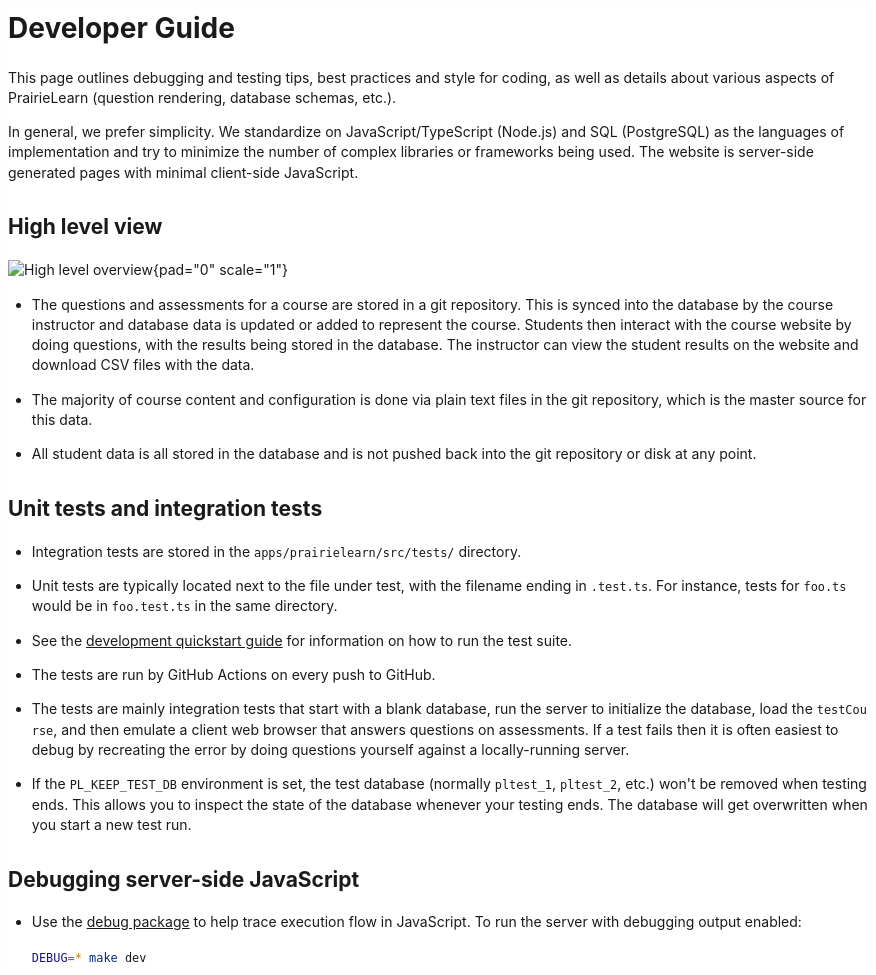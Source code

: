 # Developer Guide

This page outlines debugging and testing tips, best practices and style for coding, as well as details about various aspects of PrairieLearn (question rendering, database schemas, etc.).

In general, we prefer simplicity. We standardize on JavaScript/TypeScript (Node.js) and SQL (PostgreSQL) as the languages of implementation and try to minimize the number of complex libraries or frameworks being used. The website is server-side generated pages with minimal client-side JavaScript.

## High level view

![High level overview](./high-level.d2){pad="0" scale="1"}

- The questions and assessments for a course are stored in a git repository. This is synced into the database by the course instructor and database data is updated or added to represent the course. Students then interact with the course website by doing questions, with the results being stored in the database. The instructor can view the student results on the website and download CSV files with the data.

- The majority of course content and configuration is done via plain text files in the git repository, which is the master source for this data.

- All student data is all stored in the database and is not pushed back into the git repository or disk at any point.

## Unit tests and integration tests

- Integration tests are stored in the `apps/prairielearn/src/tests/` directory.
- Unit tests are typically located next to the file under test, with the filename ending in `.test.ts`. For instance, tests for `foo.ts` would be in `foo.test.ts` in the same directory.

- See the [development quickstart guide](quickstart.md#testing) for information on how to run the test suite.

- The tests are run by GitHub Actions on every push to GitHub.

- The tests are mainly integration tests that start with a blank database, run the server to initialize the database, load the `testCourse`, and then emulate a client web browser that answers questions on assessments. If a test fails then it is often easiest to debug by recreating the error by doing questions yourself against a locally-running server.

- If the `PL_KEEP_TEST_DB` environment is set, the test database (normally `pltest_1`, `pltest_2`, etc.) won't be removed when testing ends. This allows you to inspect the state of the database whenever your testing ends. The database will get overwritten when you start a new test run.

## Debugging server-side JavaScript

- Use the [debug package](https://www.npmjs.com/package/debug) to help trace execution flow in JavaScript. To run the server with debugging output enabled:

  ```sh
  DEBUG=* make dev
  ```
